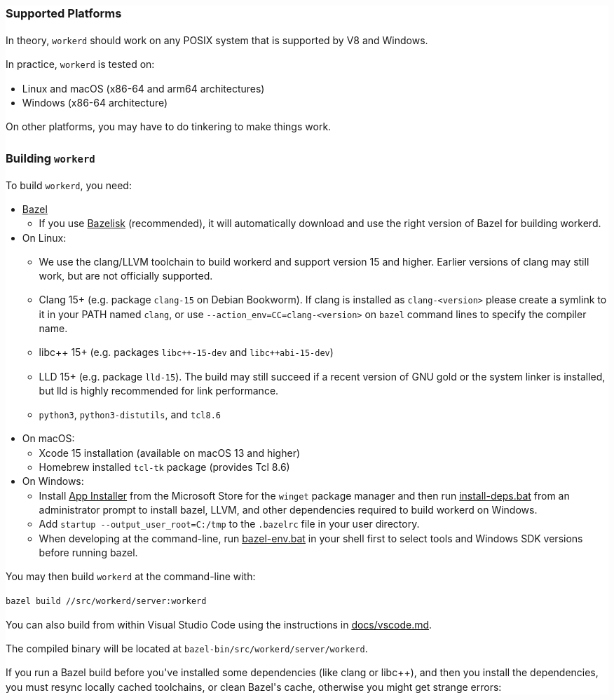 ### Supported Platforms

In theory, `workerd` should work on any POSIX system that is supported by V8 and Windows.

In practice, `workerd` is tested on:

* Linux and macOS (x86-64 and arm64 architectures)
* Windows (x86-64 architecture)

On other platforms, you may have to do tinkering to make things work.

### Building `workerd`

To build `workerd`, you need:

* [Bazel](https://bazel.build/)
  * If you use [Bazelisk](https://github.com/bazelbuild/bazelisk) (recommended), it will automatically download and use the right version of Bazel for building workerd.
* On Linux:
  * We use the clang/LLVM toolchain to build workerd and support version 15 and higher. Earlier versions of clang may still work, but are not officially supported.
  * Clang 15+ (e.g. package `clang-15` on Debian Bookworm). If clang is installed as `clang-<version>` please create a symlink to it in your PATH named `clang`, or use `--action_env=CC=clang-<version>` on `bazel` command lines to specify the compiler name.

  * libc++ 15+ (e.g. packages `libc++-15-dev` and `libc++abi-15-dev`)
  * LLD 15+ (e.g. package `lld-15`). The build may still succeed if a recent version of GNU gold or the system linker is installed, but lld is highly recommended for link performance.
  * `python3`, `python3-distutils`, and `tcl8.6`
* On macOS:
  * Xcode 15 installation (available on macOS 13 and higher)
  * Homebrew installed `tcl-tk` package (provides Tcl 8.6)
* On Windows:
  * Install [App Installer](https://learn.microsoft.com/en-us/windows/package-manager/winget/#install-winget)
    from the Microsoft Store for the `winget` package manager and then run
    [install-deps.bat](tools/windows/install-deps.bat) from an administrator prompt to install
    bazel, LLVM, and other dependencies required to build workerd on Windows.
  * Add `startup --output_user_root=C:/tmp` to the `.bazelrc` file in your user directory.
  * When developing at the command-line, run [bazel-env.bat](tools/windows/bazel-env.bat) in your shell first
    to select tools and Windows SDK versions before running bazel.

You may then build `workerd` at the command-line with:

```sh
bazel build //src/workerd/server:workerd
```

You can also build from within Visual Studio Code using the instructions in [docs/vscode.md](docs/vscode.md).

The compiled binary will be located at `bazel-bin/src/workerd/server/workerd`.

If you run a Bazel build before you've installed some dependencies (like clang or libc++), and then you install the dependencies, you must resync locally cached toolchains, or clean Bazel's cache, otherwise you might get strange errors:
